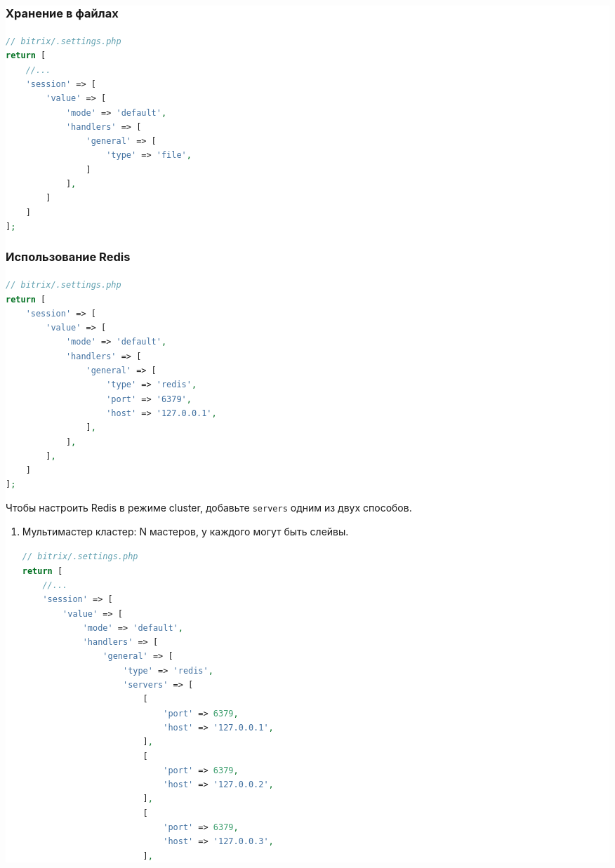 ### Хранение в файлах

```php
// bitrix/.settings.php
return [
    //...
    'session' => [
        'value' => [
            'mode' => 'default',
            'handlers' => [
                'general' => [
                    'type' => 'file',
                ]
            ],
        ]
    ]
];
```

### Использование Redis

```php
// bitrix/.settings.php
return [
    'session' => [
        'value' => [
            'mode' => 'default',
            'handlers' => [
                'general' => [
                    'type' => 'redis',
                    'port' => '6379',
                    'host' => '127.0.0.1',
                ],
            ],
        ],
    ]
];
```

Чтобы настроить Redis в режиме cluster,  добавьте `servers` одним из двух способов.

1. Мультимастер кластер: N мастеров, у каждого могут быть слейвы.

   ```php
   // bitrix/.settings.php
   return [
       //...
       'session' => [
           'value' => [
               'mode' => 'default',
               'handlers' => [
                   'general' => [
                       'type' => 'redis',
                       'servers' => [
                           [
                               'port' => 6379,
                               'host' => '127.0.0.1',
                           ],
                           [
                               'port' => 6379,
                               'host' => '127.0.0.2',
                           ],
                           [
                               'port' => 6379,
                               'host' => '127.0.0.3',
                           ],
   ```